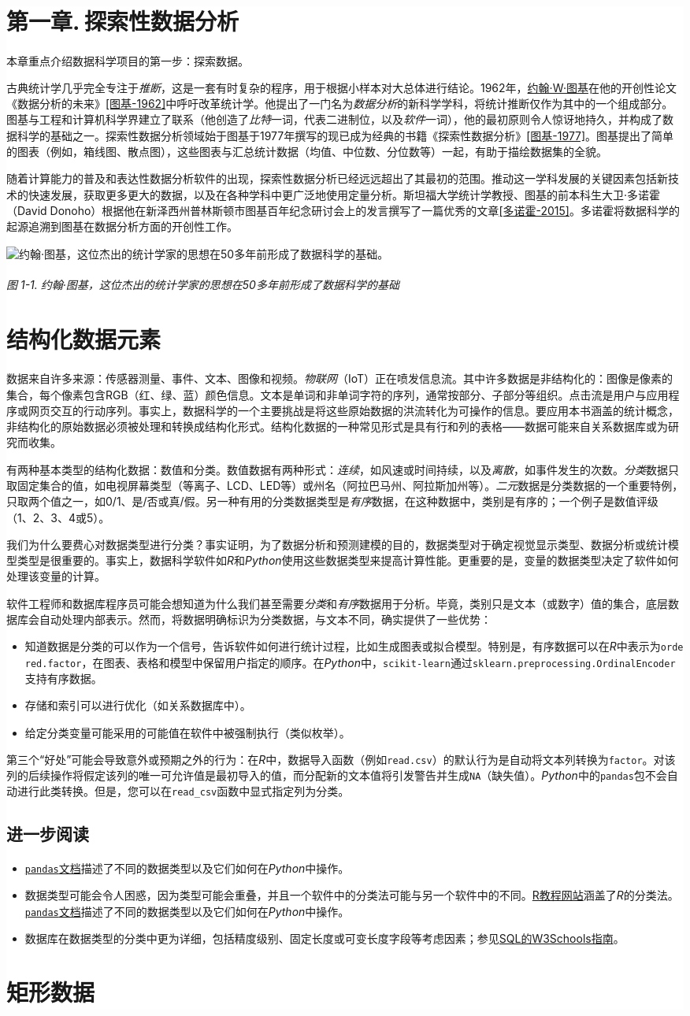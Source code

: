 # 第一章\. 探索性数据分析

本章重点介绍数据科学项目的第一步：探索数据。

古典统计学几乎完全专注于*推断*，这是一套有时复杂的程序，用于根据小样本对大总体进行结论。1962年，[约翰·W·图基](https://oreil.ly/LQw6q)在他的开创性论文《数据分析的未来》[[图基-1962]](bibliography01.xhtml#图基-1962)中呼吁改革统计学。他提出了一门名为*数据分析*的新科学学科，将统计推断仅作为其中的一个组成部分。图基与工程和计算机科学界建立了联系（他创造了*比特*一词，代表二进制位，以及*软件*一词），他的最初原则令人惊讶地持久，并构成了数据科学的基础之一。探索性数据分析领域始于图基于1977年撰写的现已成为经典的书籍《探索性数据分析》[[图基-1977]](bibliography01.xhtml#图基-1977)。图基提出了简单的图表（例如，箱线图、散点图），这些图表与汇总统计数据（均值、中位数、分位数等）一起，有助于描绘数据集的全貌。

随着计算能力的普及和表达性数据分析软件的出现，探索性数据分析已经远远超出了其最初的范围。推动这一学科发展的关键因素包括新技术的快速发展，获取更多更大的数据，以及在各种学科中更广泛地使用定量分析。斯坦福大学统计学教授、图基的前本科生大卫·多诺霍（David Donoho）根据他在新泽西州普林斯顿市图基百年纪念研讨会上的发言撰写了一篇优秀的文章[[多诺霍-2015]](bibliography01.xhtml#多诺霍-2015)。多诺霍将数据科学的起源追溯到图基在数据分析方面的开创性工作。

![约翰·图基，这位杰出的统计学家的思想在50多年前形成了数据科学的基础。](Images/psd2_0101.png)

###### 图 1-1\. 约翰·图基，这位杰出的统计学家的思想在50多年前形成了数据科学的基础

# 结构化数据元素

数据来自许多来源：传感器测量、事件、文本、图像和视频。*物联网*（IoT）正在喷发信息流。其中许多数据是非结构化的：图像是像素的集合，每个像素包含RGB（红、绿、蓝）颜色信息。文本是单词和非单词字符的序列，通常按部分、子部分等组织。点击流是用户与应用程序或网页交互的行动序列。事实上，数据科学的一个主要挑战是将这些原始数据的洪流转化为可操作的信息。要应用本书涵盖的统计概念，非结构化的原始数据必须被处理和转换成结构化形式。结构化数据的一种常见形式是具有行和列的表格——数据可能来自关系数据库或为研究而收集。

有两种基本类型的结构化数据：数值和分类。数值数据有两种形式：*连续*，如风速或时间持续，以及*离散*，如事件发生的次数。*分类*数据只取固定集合的值，如电视屏幕类型（等离子、LCD、LED等）或州名（阿拉巴马州、阿拉斯加州等）。*二元*数据是分类数据的一个重要特例，只取两个值之一，如0/1、是/否或真/假。另一种有用的分类数据类型是*有序*数据，在这种数据中，类别是有序的；一个例子是数值评级（1、2、3、4或5）。

我们为什么要费心对数据类型进行分类？事实证明，为了数据分析和预测建模的目的，数据类型对于确定视觉显示类型、数据分析或统计模型类型是很重要的。事实上，数据科学软件如*R*和*Python*使用这些数据类型来提高计算性能。更重要的是，变量的数据类型决定了软件如何处理该变量的计算。

软件工程师和数据库程序员可能会想知道为什么我们甚至需要*分类*和*有序*数据用于分析。毕竟，类别只是文本（或数字）值的集合，底层数据库会自动处理内部表示。然而，将数据明确标识为分类数据，与文本不同，确实提供了一些优势：

+   知道数据是分类的可以作为一个信号，告诉软件如何进行统计过程，比如生成图表或拟合模型。特别是，有序数据可以在*R*中表示为`ordered.factor`，在图表、表格和模型中保留用户指定的顺序。在*Python*中，`scikit-learn`通过`sklearn.preprocessing.OrdinalEncoder`支持有序数据。

+   存储和索引可以进行优化（如关系数据库中）。

+   给定分类变量可能采用的可能值在软件中被强制执行（类似枚举）。

第三个“好处”可能会导致意外或预期之外的行为：在*R*中，数据导入函数（例如`read.csv`）的默认行为是自动将文本列转换为`factor`。对该列的后续操作将假定该列的唯一可允许值是最初导入的值，而分配新的文本值将引发警告并生成`NA`（缺失值）。*Python*中的`pandas`包不会自动进行此类转换。但是，您可以在`read_csv`函数中显式指定列为分类。

## 进一步阅读

+   [`pandas`文档](https://oreil.ly/UGX-4)描述了不同的数据类型以及它们如何在*Python*中操作。

+   数据类型可能会令人困惑，因为类型可能会重叠，并且一个软件中的分类法可能与另一个软件中的不同。[R教程网站](https://oreil.ly/2YUoA)涵盖了*R*的分类法。[`pandas`文档](https://oreil.ly/UGX-4)描述了不同的数据类型以及它们如何在*Python*中操作。

+   数据库在数据类型的分类中更为详细，包括精度级别、固定长度或可变长度字段等考虑因素；参见[SQL的W3Schools指南](https://oreil.ly/cThTM)。

# 矩形数据
